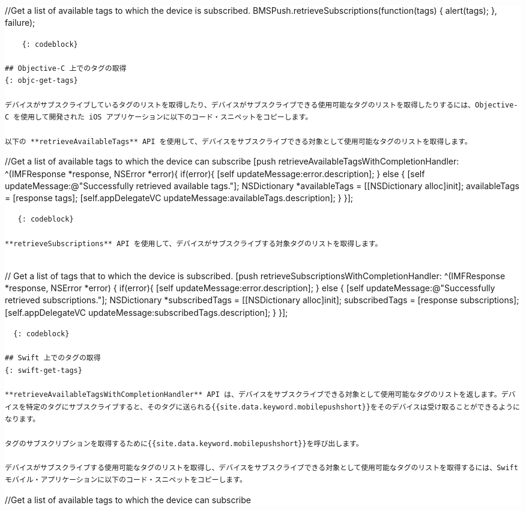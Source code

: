 ```

```
//Get a list of available tags to which the device is subscribed.
BMSPush.retrieveSubscriptions(function(tags) {
   alert(tags);
}, failure);
```
	{: codeblock}

## Objective-C 上でのタグの取得
{: objc-get-tags}

デバイスがサブスクライブしているタグのリストを取得したり、デバイスがサブスクライブできる使用可能なタグのリストを取得したりするには、Objective-C を使用して開発された iOS アプリケーションに以下のコード・スニペットをコピーします。

以下の **retrieveAvailableTags** API を使用して、デバイスをサブスクライブできる対象として使用可能なタグのリストを取得します。

```
//Get a list of available tags to which the device can subscribe
	[push retrieveAvailableTagsWithCompletionHandler:
	^(IMFResponse *response, NSError *error){
	if(error){
    [self updateMessage:error.description];
    } else {
    [self updateMessage:@"Successfully retrieved available tags."];
    NSDictionary *availableTags = [[NSDictionary alloc]init];
    availableTags = [response tags];
    [self.appDelegateVC updateMessage:availableTags.description];
    }
    }];
 ```
	{: codeblock}

**retrieveSubscriptions** API を使用して、デバイスがサブスクライブする対象タグのリストを取得します。


```
// Get a list of tags that to which the device is subscribed.
[push retrieveSubscriptionsWithCompletionHandler:
	^(IMFResponse *response, NSError *error) {
    if(error){
     [self updateMessage:error.description];
    } else {
     [self updateMessage:@"Successfully retrieved subscriptions."];
    NSDictionary *subscribedTags = [[NSDictionary alloc]init];
    subscribedTags = [response subscriptions];
    [self.appDelegateVC updateMessage:subscribedTags.description];
    }
    }];
  ```
	{: codeblock}

## Swift 上でのタグの取得
{: swift-get-tags}

**retrieveAvailableTagsWithCompletionHandler** API は、デバイスをサブスクライブできる対象として使用可能なタグのリストを返します。デバイスを特定のタグにサブスクライブすると、そのタグに送られる{{site.data.keyword.mobilepushshort}}をそのデバイスは受け取ることができるようになります。

タグのサブスクリプションを取得するために{{site.data.keyword.mobilepushshort}}を呼び出します。

デバイスがサブスクライブする使用可能なタグのリストを取得し、デバイスをサブスクライブできる対象として使用可能なタグのリストを取得するには、Swift モバイル・アプリケーションに以下のコード・スニペットをコピーします。
```
//Get a list of available tags to which the device can subscribe